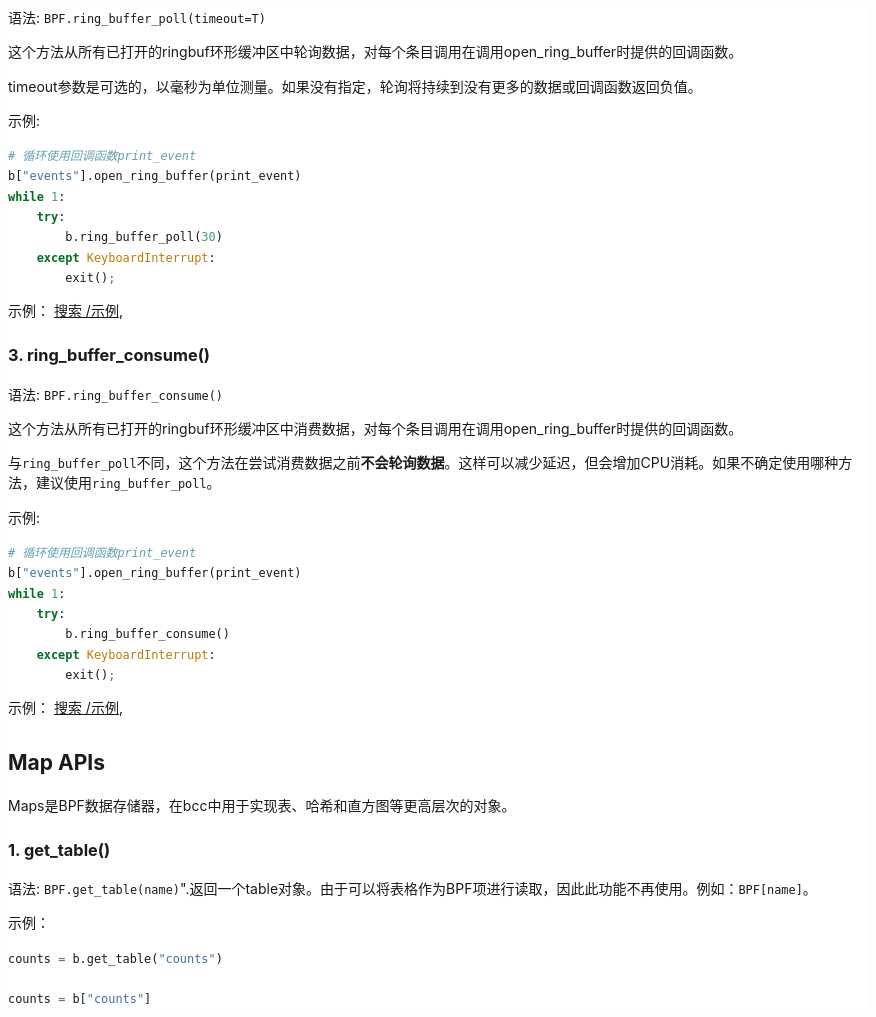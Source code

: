 语法: ```BPF.ring_buffer_poll(timeout=T)```

这个方法从所有已打开的ringbuf环形缓冲区中轮询数据，对每个条目调用在调用open_ring_buffer时提供的回调函数。

timeout参数是可选的，以毫秒为单位测量。如果没有指定，轮询将持续到没有更多的数据或回调函数返回负值。

示例:

```Python
# 循环使用回调函数print_event
b["events"].open_ring_buffer(print_event)
while 1:
    try:
        b.ring_buffer_poll(30)
    except KeyboardInterrupt:
        exit();
```

示例：
[搜索 /示例](https://github.com/iovisor/bcc/tree/master/examples),

### 3. ring_buffer_consume()

语法: ```BPF.ring_buffer_consume()```

这个方法从所有已打开的ringbuf环形缓冲区中消费数据，对每个条目调用在调用open_ring_buffer时提供的回调函数。

与```ring_buffer_poll```不同，这个方法在尝试消费数据之前**不会轮询数据**。这样可以减少延迟，但会增加CPU消耗。如果不确定使用哪种方法，建议使用```ring_buffer_poll```。

示例:

```Python
# 循环使用回调函数print_event
b["events"].open_ring_buffer(print_event)
while 1:
    try:
        b.ring_buffer_consume()
    except KeyboardInterrupt:
        exit();
```

示例：
[搜索 /示例](https://github.com/iovisor/bcc/tree/master/examples),

## Map APIs

Maps是BPF数据存储器，在bcc中用于实现表、哈希和直方图等更高层次的对象。

### 1. get_table()

语法: ```BPF.get_table(name)```".返回一个table对象。由于可以将表格作为BPF项进行读取，因此此功能不再使用。例如：`BPF[name]`。

示例：

```Python
counts = b.get_table("counts")

counts = b["counts"]
```
